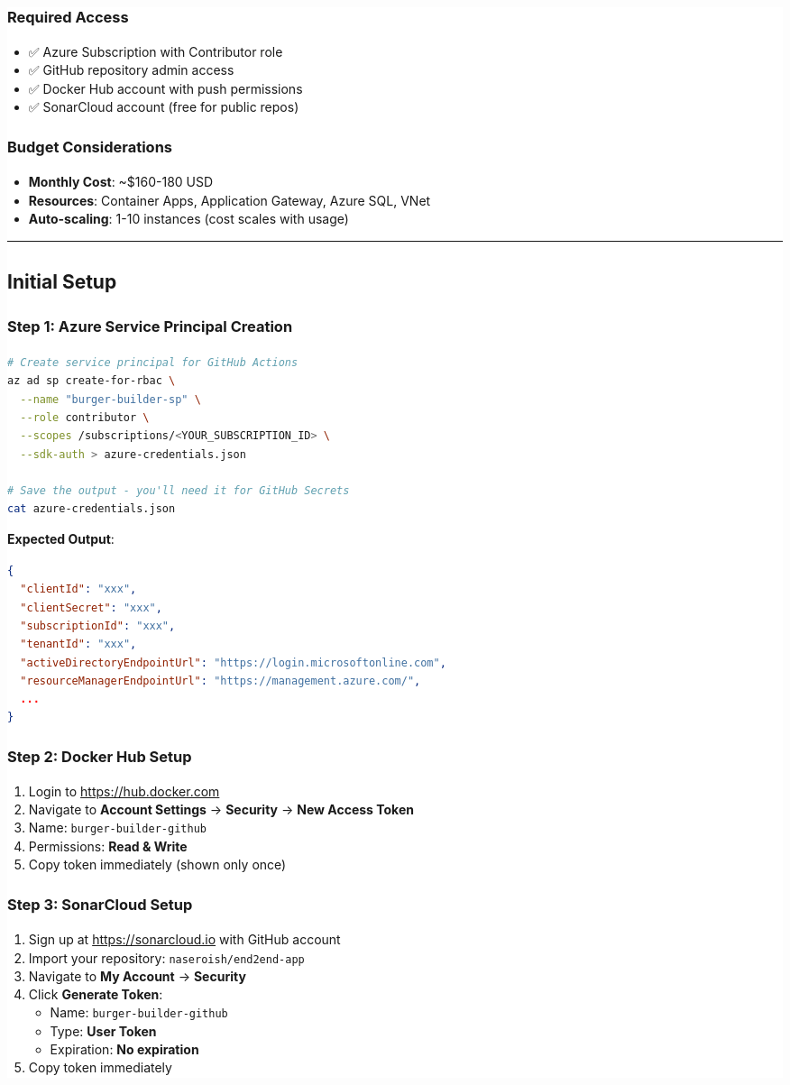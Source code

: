 ### Required Access
- ✅ Azure Subscription with Contributor role
- ✅ GitHub repository admin access
- ✅ Docker Hub account with push permissions
- ✅ SonarCloud account (free for public repos)

### Budget Considerations
- **Monthly Cost**: ~$160-180 USD
- **Resources**: Container Apps, Application Gateway, Azure SQL, VNet
- **Auto-scaling**: 1-10 instances (cost scales with usage)

---

## Initial Setup

### Step 1: Azure Service Principal Creation
```bash
# Create service principal for GitHub Actions
az ad sp create-for-rbac \
  --name "burger-builder-sp" \
  --role contributor \
  --scopes /subscriptions/<YOUR_SUBSCRIPTION_ID> \
  --sdk-auth > azure-credentials.json

# Save the output - you'll need it for GitHub Secrets
cat azure-credentials.json
```

**Expected Output**:
```json
{
  "clientId": "xxx",
  "clientSecret": "xxx",
  "subscriptionId": "xxx",
  "tenantId": "xxx",
  "activeDirectoryEndpointUrl": "https://login.microsoftonline.com",
  "resourceManagerEndpointUrl": "https://management.azure.com/",
  ...
}
```

### Step 2: Docker Hub Setup
1. Login to https://hub.docker.com
2. Navigate to **Account Settings** → **Security** → **New Access Token**
3. Name: `burger-builder-github`
4. Permissions: **Read & Write**
5. Copy token immediately (shown only once)

### Step 3: SonarCloud Setup
1. Sign up at https://sonarcloud.io with GitHub account
2. Import your repository: `naseroish/end2end-app`
3. Navigate to **My Account** → **Security**
4. Click **Generate Token**:
   - Name: `burger-builder-github`
   - Type: **User Token**
   - Expiration: **No expiration**
5. Copy token immediately
